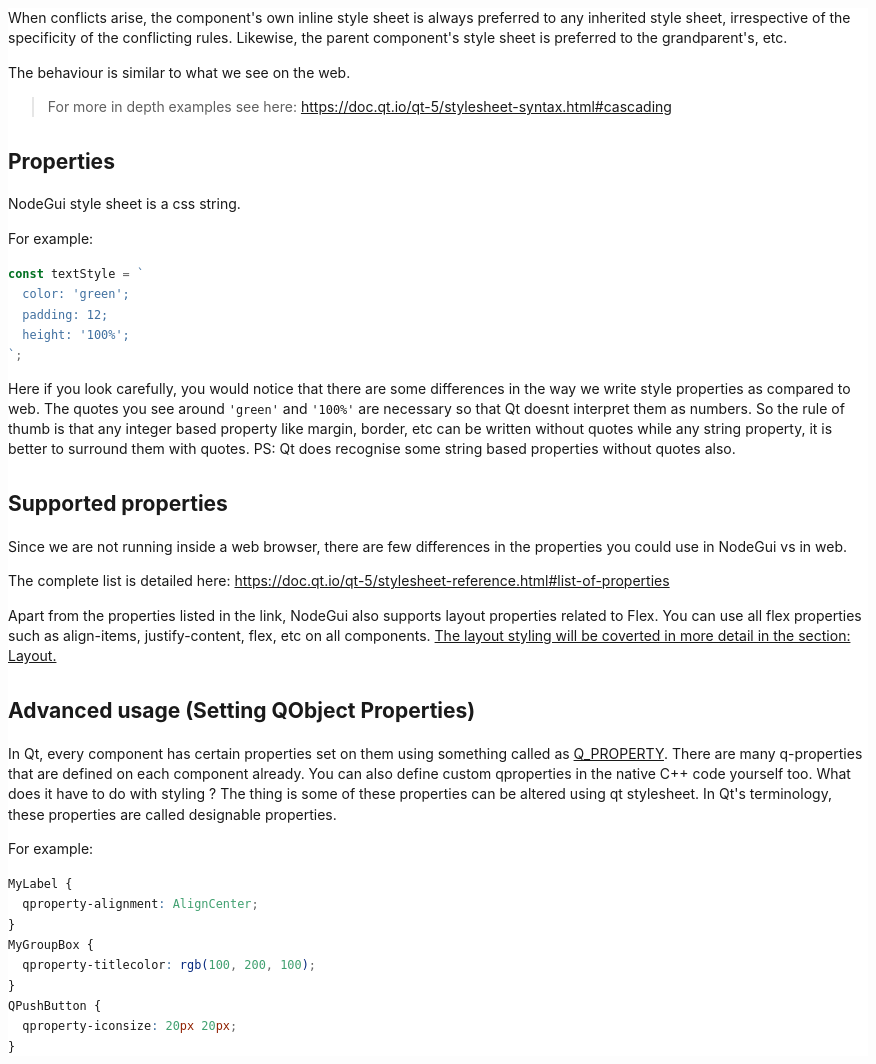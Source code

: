 When conflicts arise, the component's own inline style sheet is always preferred to any inherited style sheet, irrespective of the specificity of the conflicting rules. Likewise, the parent component's style sheet is preferred to the grandparent's, etc.

The behaviour is similar to what we see on the web.

> For more in depth examples see here: https://doc.qt.io/qt-5/stylesheet-syntax.html#cascading

## Properties

NodeGui style sheet is a css string.

For example:

```javascript
const textStyle = `
  color: 'green';
  padding: 12;
  height: '100%';
`;
```

Here if you look carefully, you would notice that there are some differences in the way we write style properties as compared to web.
The quotes you see around `'green'` and `'100%'` are necessary so that Qt doesnt interpret them as numbers.
So the rule of thumb is that any integer based property like margin, border, etc can be written without quotes while any string property, it is better to surround them with quotes. PS: Qt does recognise some string based properties without quotes also.

## Supported properties

Since we are not running inside a web browser, there are few differences in the properties you could use in NodeGui vs in web.

The complete list is detailed here: https://doc.qt.io/qt-5/stylesheet-reference.html#list-of-properties

Apart from the properties listed in the link, NodeGui also supports layout properties related to Flex. You can use all flex properties such as align-items, justify-content, flex, etc on all components. [The layout styling will be coverted in more detail in the section: Layout.](layout.md)

## Advanced usage (Setting QObject Properties)

In Qt, every component has certain properties set on them using something called as [Q_PROPERTY](https://doc.qt.io/qt-5/qobject.html#Q_PROPERTY). There are many q-properties that are defined on each component already. You can also define custom qproperties in the native C++ code yourself too. What does it have to do with styling ? The thing is some of these properties can be altered using qt stylesheet. In Qt's terminology, these properties are called designable properties.

For example:

```css
MyLabel {
  qproperty-alignment: AlignCenter;
}
MyGroupBox {
  qproperty-titlecolor: rgb(100, 200, 100);
}
QPushButton {
  qproperty-iconsize: 20px 20px;
}
```
